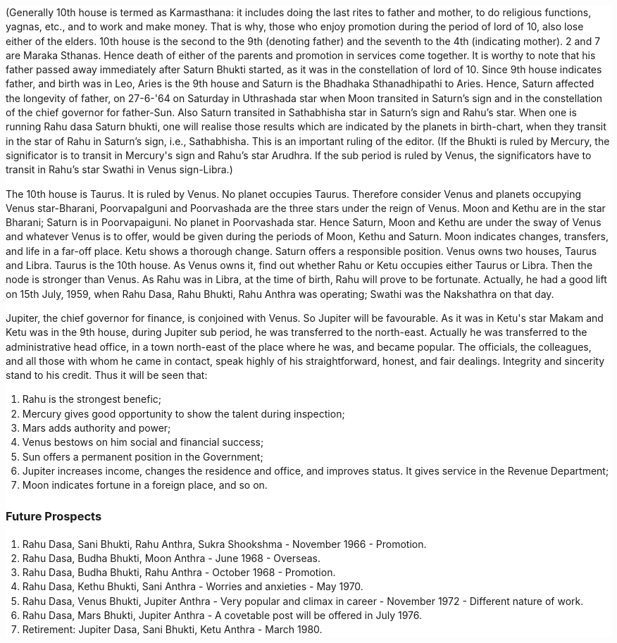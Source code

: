 (Generally 10th house is termed as Karmasthana: it includes doing the last rites to father and mother, to do religious functions, yagnas, etc., and to work and make money. That is why, those who enjoy promotion during the period of lord of 10, also lose either of the elders. 10th house is the second to the 9th (denoting father) and the seventh to the 4th (indicating mother). 2 and 7 are Maraka Sthanas. Hence death of either of the parents and promotion in services come together. It is worthy to note that his father passed away immediately after Saturn Bhukti started, as it was in the constellation of lord of 10. Since 9th house indicates father, and birth was in Leo, Aries is the 9th house and Saturn is the Bhadhaka Sthanadhipathi to Aries. Hence, Saturn affected the longevity of father, on 27-6-'64 on Saturday in Uthrashada star when Moon transited in Saturn’s sign and in the constellation of the chief governor for father-Sun. Also Saturn transited in Sathabhisha star in Saturn’s sign and Rahu’s star. When one is running Rahu dasa Saturn bhukti, one will realise those results which are indicated by the planets in birth-chart, when they transit in the star of Rahu in Saturn’s sign, i.e., Sathabhisha. This is an important ruling of the editor. (If the Bhukti is ruled by Mercury, the significator is to transit in Mercury's sign and Rahu’s star Arudhra. If the sub period is ruled by Venus, the significators have to transit in Rahu’s star Swathi in Venus sign-Libra.)

The 10th house is Taurus. It is ruled by Venus. No planet occupies Taurus. Therefore consider Venus and planets occupying Venus star-Bharani, Poorvapalguni and Poorvashada are the three stars under the reign of Venus. Moon and Kethu are in the star Bharani; Saturn is in Poorvapaiguni. No planet in Poorvashada star. Hence Saturn, Moon and Kethu are under the sway of Venus and whatever Venus is to offer, would be given during the periods of Moon, Kethu and Saturn.
Moon indicates changes, transfers, and life in a far-off place. Ketu shows a thorough change. Saturn offers a responsible position. Venus owns two houses, Taurus and Libra. Taurus is the 10th house. As Venus owns it, find out whether Rahu or Ketu occupies either Taurus or Libra. Then the node is stronger than Venus. As Rahu was in Libra, at the time of birth, Rahu will prove to be fortunate. Actually, he had a good lift on 15th July, 1959, when Rahu Dasa, Rahu Bhukti, Rahu Anthra was operating; Swathi was the Nakshathra on that day.

Jupiter, the chief governor for finance, is conjoined with Venus. So Jupiter will be favourable. As it was in Ketu's star Makam and Ketu was in the 9th house, during Jupiter sub period, he was transferred to the north-east. Actually he was transferred to the administrative head office, in a town north-east of the place where he was, and became popular. The officials, the colleagues, and all those with whom he came in contact, speak highly of his straightforward, honest, and fair dealings. Integrity and sincerity stand to his credit. Thus it will be seen that:

1. Rahu is the strongest benefic;
2. Mercury gives good opportunity to show the talent during inspection;
3. Mars adds authority and power;
4. Venus bestows on him social and financial success;
5. Sun offers a permanent position in the Government;
6. Jupiter increases income, changes the residence and office, and improves status. It gives service in the Revenue Department;
7. Moon indicates fortune in a foreign place, and so on.
### Future Prospects
1. Rahu Dasa, Sani Bhukti, Rahu Anthra, Sukra Shookshma - November 1966 - Promotion.
2. Rahu Dasa, Budha Bhukti, Moon Anthra - June 1968 - Overseas.
3. Rahu Dasa, Budha Bhukti, Rahu Anthra - October 1968 - Promotion.
4. Rahu Dasa, Kethu Bhukti, Sani Anthra - Worries and anxieties - May 1970.
5. Rahu Dasa, Venus Bhukti, Jupiter Anthra - Very popular and climax in career - November 1972 - Different nature of work.
6. Rahu Dasa, Mars Bhukti, Jupiter Anthra - A covetable post will be offered in July 1976.
7. Retirement: Jupiter Dasa, Sani Bhukti, Ketu Anthra - March 1980.